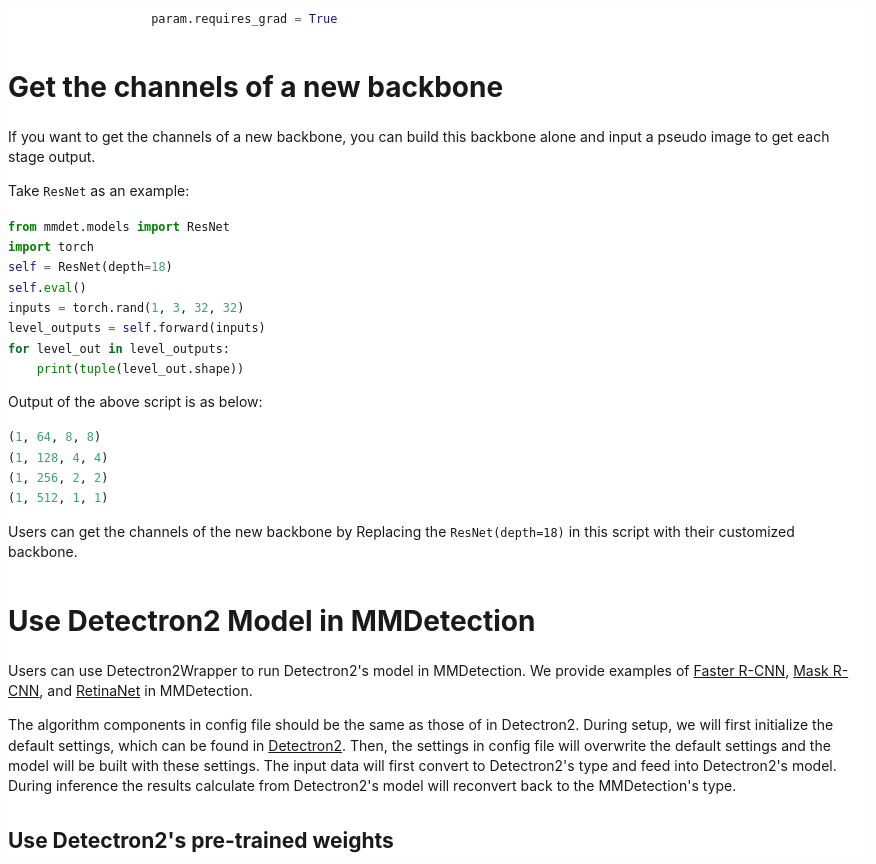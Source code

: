 ```python
                    param.requires_grad = True
```

# Get the channels of a new backbone

If you want to get the channels of a new backbone, you can build this backbone alone and input a pseudo image to get each stage output.

Take `ResNet` as an example:

```python
from mmdet.models import ResNet
import torch
self = ResNet(depth=18)
self.eval()
inputs = torch.rand(1, 3, 32, 32)
level_outputs = self.forward(inputs)
for level_out in level_outputs:
    print(tuple(level_out.shape))

```

Output of the above script is as below:

```python
(1, 64, 8, 8)
(1, 128, 4, 4)
(1, 256, 2, 2)
(1, 512, 1, 1)
```

Users can get the channels of the new backbone by Replacing the `ResNet(depth=18)` in this script with their customized backbone.

# Use Detectron2 Model in MMDetection

Users can use Detectron2Wrapper to run Detectron2's model in MMDetection. We provide examples of [Faster R-CNN](https://github.com/open-mmlab/mmdetection/blob/dev-3.x/configs/misc/d2_faster-rcnn_r50-caffe_fpn_ms-90k_coco.py),
[Mask R-CNN](https://github.com/open-mmlab/mmdetection/blob/dev-3.x/configs/misc/d2_mask-rcnn_r50-caffe_fpn_ms-90k_coco.py), and [RetinaNet](https://github.com/open-mmlab/mmdetection/blob/dev-3.x/configs/misc/d2_retinanet_r50-caffe_fpn_ms-90k_coco.py) in MMDetection.

The algorithm components in config file should be the same as those of in Detectron2. During setup, we will first initialize the default settings, which can be found in [Detectron2](https://github.com/facebookresearch/detectron2/blob/main/detectron2/config/defaults.py).
Then, the settings in config file will overwrite the default settings and the model will be built with these settings.
The input data will first convert to Detectron2's type and feed into Detectron2's model.
During inference the results calculate from Detectron2's model will reconvert back to the MMDetection's type.

## Use Detectron2's pre-trained weights
